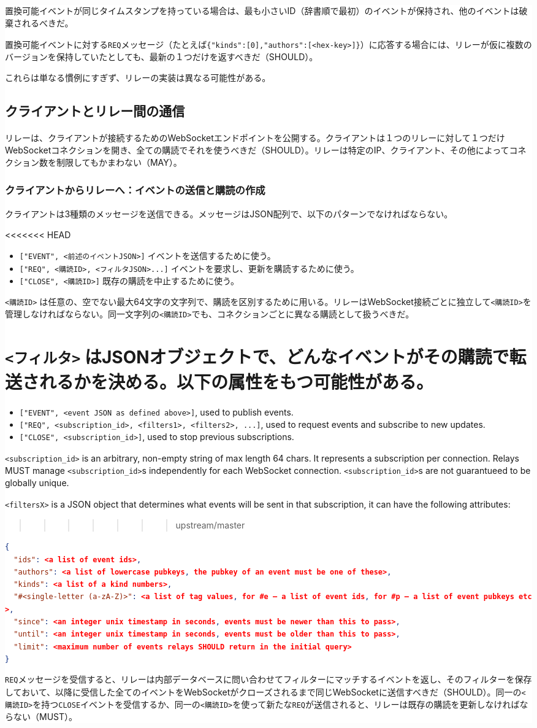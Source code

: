 置換可能イベントが同じタイムスタンプを持っている場合は、最も小さいID（辞書順で最初）のイベントが保持され、他のイベントは破棄されるべきだ。

置換可能イベントに対する`REQ`メッセージ（たとえば`{"kinds":[0],"authors":[<hex-key>]}`）に応答する場合には、リレーが仮に複数のバージョンを保持していたとしても、最新の１つだけを返すべきだ（SHOULD）。

これらは単なる慣例にすぎず、リレーの実装は異なる可能性がある。

## クライアントとリレー間の通信

リレーは、クライアントが接続するためのWebSocketエンドポイントを公開する。クライアントは１つのリレーに対して１つだけWebSocketコネクションを開き、全ての購読でそれを使うべきだ（SHOULD）。リレーは特定のIP、クライアント、その他によってコネクション数を制限してもかまわない（MAY）。

### クライアントからリレーへ：イベントの送信と購読の作成

クライアントは3種類のメッセージを送信できる。メッセージはJSON配列で、以下のパターンでなければならない。

<<<<<<< HEAD
  * `["EVENT", <前述のイベントJSON>]` イベントを送信するために使う。
  * `["REQ", <購読ID>, <フィルタJSON>...]` イベントを要求し、更新を購読するために使う。
  * `["CLOSE", <購読ID>]` 既存の購読を中止するために使う。

`<購読ID>` は任意の、空でない最大64文字の文字列で、購読を区別するために用いる。リレーはWebSocket接続ごとに独立して`<購読ID>`を管理しなければならない。同一文字列の`<購読ID>`でも、コネクションごとに異なる購読として扱うべきだ。

`<フィルタ>` はJSONオブジェクトで、どんなイベントがその購読で転送されるかを決める。以下の属性をもつ可能性がある。
=======
  * `["EVENT", <event JSON as defined above>]`, used to publish events.
  * `["REQ", <subscription_id>, <filters1>, <filters2>, ...]`, used to request events and subscribe to new updates.
  * `["CLOSE", <subscription_id>]`, used to stop previous subscriptions.

`<subscription_id>` is an arbitrary, non-empty string of max length 64 chars. It represents a subscription per connection. Relays MUST manage `<subscription_id>`s independently for each WebSocket connection. `<subscription_id>`s are not guarantueed to be globally unique.

`<filtersX>` is a JSON object that determines what events will be sent in that subscription, it can have the following attributes:
>>>>>>> upstream/master

```json
{
  "ids": <a list of event ids>,
  "authors": <a list of lowercase pubkeys, the pubkey of an event must be one of these>,
  "kinds": <a list of a kind numbers>,
  "#<single-letter (a-zA-Z)>": <a list of tag values, for #e — a list of event ids, for #p — a list of event pubkeys etc>,
  "since": <an integer unix timestamp in seconds, events must be newer than this to pass>,
  "until": <an integer unix timestamp in seconds, events must be older than this to pass>,
  "limit": <maximum number of events relays SHOULD return in the initial query>
}
```

`REQ`メッセージを受信すると、リレーは内部データベースに問い合わせてフィルターにマッチするイベントを返し、そのフィルターを保存しておいて、以降に受信した全てのイベントをWebSocketがクローズされるまで同じWebSocketに送信すべきだ（SHOULD）。同一の`<購読ID>`を持つ`CLOSE`イベントを受信するか、同一の`<購読ID>`を使って新たな`REQ`が送信されると、リレーは既存の購読を更新しなければならない（MUST）。
